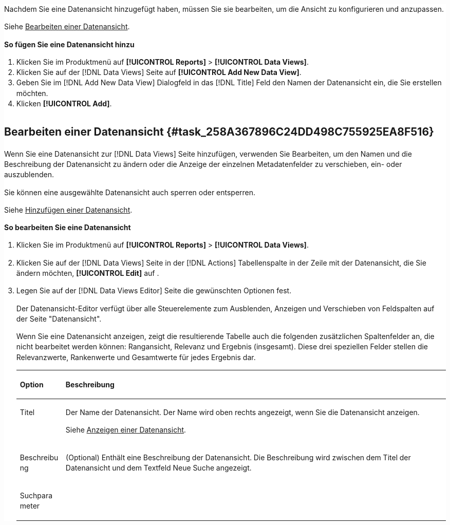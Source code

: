Nachdem Sie eine Datenansicht hinzugefügt haben, müssen Sie sie bearbeiten, um die Ansicht zu konfigurieren und anzupassen.

Siehe [Bearbeiten einer Datenansicht](../c-about-reports-menu/c-about-data-views.md#task_258A367896C24DD498C755925EA8F516).

**So fügen Sie eine Datenansicht hinzu**

1. Klicken Sie im Produktmenü auf **[!UICONTROL Reports]** > **[!UICONTROL Data Views]**.
1. Klicken Sie auf der [!DNL Data Views] Seite auf **[!UICONTROL Add New Data View]**.
1. Geben Sie im [!DNL Add New Data View] Dialogfeld in das [!DNL Title] Feld den Namen der Datenansicht ein, die Sie erstellen möchten.
1. Klicken **[!UICONTROL Add]**.

## Bearbeiten einer Datenansicht {#task_258A367896C24DD498C755925EA8F516}

Wenn Sie eine Datenansicht zur [!DNL Data Views] Seite hinzufügen, verwenden Sie Bearbeiten, um den Namen und die Beschreibung der Datenansicht zu ändern oder die Anzeige der einzelnen Metadatenfelder zu verschieben, ein- oder auszublenden.

Sie können eine ausgewählte Datenansicht auch sperren oder entsperren.

Siehe [Hinzufügen einer Datenansicht](../c-about-reports-menu/c-about-data-views.md#task_A20FEB2E1CA1444D816D2F5F4B6E5B2D).

**So bearbeiten Sie eine Datenansicht**

1. Klicken Sie im Produktmenü auf **[!UICONTROL Reports]** > **[!UICONTROL Data Views]**.
1. Klicken Sie auf der [!DNL Data Views] Seite in der [!DNL Actions] Tabellenspalte in der Zeile mit der Datenansicht, die Sie ändern möchten, **[!UICONTROL Edit]** auf .
1. Legen Sie auf der [!DNL Data Views Editor] Seite die gewünschten Optionen fest.

   Der Datenansicht-Editor verfügt über alle Steuerelemente zum Ausblenden, Anzeigen und Verschieben von Feldspalten auf der Seite &quot;Datenansicht&quot;.

   Wenn Sie eine Datenansicht anzeigen, zeigt die resultierende Tabelle auch die folgenden zusätzlichen Spaltenfelder an, die nicht bearbeitet werden können: Rangansicht, Relevanz und Ergebnis (insgesamt). Diese drei speziellen Felder stellen die Relevanzwerte, Rankenwerte und Gesamtwerte für jedes Ergebnis dar.

   <table> 
    <thead> 
      <tr> 
      <th colname="col1" class="entry"> <p>Option </p> </th> 
      <th colname="col2" class="entry"> <p>Beschreibung </p> </th> 
      </tr> 
    </thead>
    <tbody> 
      <tr> 
      <td colname="col1"> <p>Titel </p> </td> 
      <td colname="col2"> <p>Der Name der Datenansicht. Der Name wird oben rechts angezeigt, wenn Sie die Datenansicht anzeigen. </p> <p>Siehe <a href="../c-about-reports-menu/c-about-data-views.md#task_FD0D2CE53DF84CBD9220AD7CA920011F" type="task" format="dita" scope="local"> Anzeigen einer Datenansicht</a>. </p> </td> 
      </tr> 
      <tr> 
      <td colname="col1"> <p>Beschreibung </p> </td> 
      <td colname="col2"> <p>(Optional) Enthält eine Beschreibung der Datenansicht. Die Beschreibung wird zwischen dem Titel der Datenansicht und dem Textfeld <span class="wintitle"> Neue Suche</span> angezeigt. </p> </td> 
      </tr> 
      <tr> 
      <td colname="col1"> <p>Suchparameter </p> </td> 